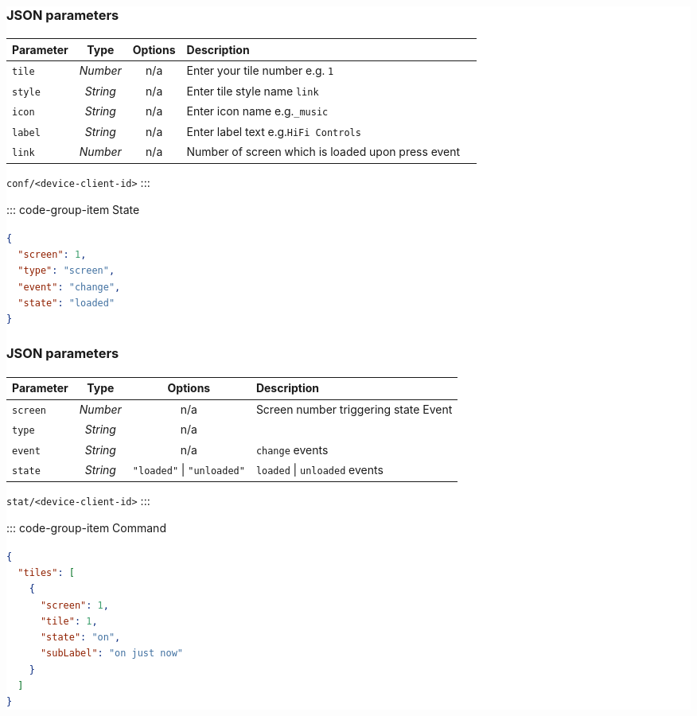 ### JSON parameters

| Parameter |   Type   | Options | Description                                       |                                                            |
| :-------- | :------: | :-----: | :------------------------------------------------ | :--------------------------------------------------------- |
| `tile`    | _Number_ |   n/a   | Enter your tile number e.g. `1`                   | <Badge type="warning" text="Required" vertical="bottom" /> |
| `style`   | _String_ |   n/a   | Enter tile style name `link`                      | <Badge type="warning" text="Required" vertical="bottom" /> |
| `icon`    | _String_ |   n/a   | Enter icon name e.g.`_music`                      | <Badge type="tip" text="Optional" vertical="bottom" />     |
| `label`   | _String_ |   n/a   | Enter label text e.g.`HiFi Controls`              | <Badge type="tip" text="Optional" vertical="bottom" />     |
| `link`    | _Number_ |   n/a   | Number of screen which is loaded upon press event | <Badge type="warning" text="Required" vertical="bottom" /> |

<Badge type="warning" text="MQTT Topic" vertical="middle" />

`conf/<device-client-id>`
:::

::: code-group-item State

```json
{
  "screen": 1,
  "type": "screen",
  "event": "change",
  "state": "loaded"
}
```

### JSON parameters

| Parameter |   Type   |          Options           | Description                          |
| :-------- | :------: | :------------------------: | :----------------------------------- |
| `screen`  | _Number_ |            n/a             | Screen number triggering state Event |
| `type`    | _String_ |            n/a             |                                      |
| `event`   | _String_ |            n/a             | `change` events                      |
| `state`   | _String_ | `"loaded"` \| `"unloaded"` | `loaded` \| `unloaded` events        |

<Badge type="warning" text="MQTT Topic" vertical="middle" />

`stat/<device-client-id>`
:::

::: code-group-item Command

```json {3-8}
{
  "tiles": [
    {
      "screen": 1,
      "tile": 1,
      "state": "on",
      "subLabel": "on just now"
    }
  ]
}
```
